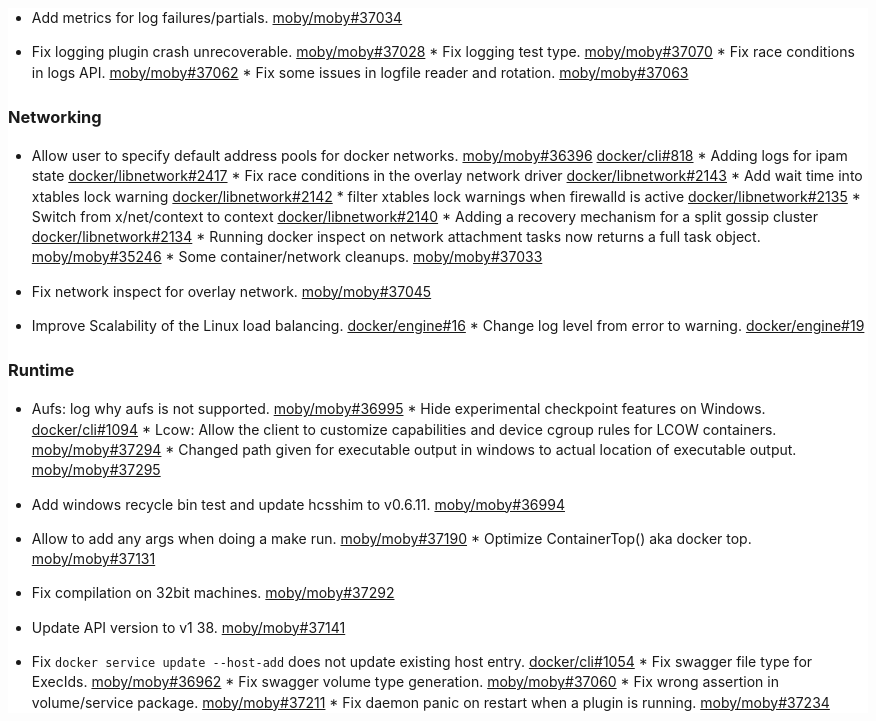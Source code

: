   * Add metrics for log failures/partials. [moby/moby\#37034](https://github.com/moby/moby/pull/37034)

  * Fix logging plugin crash unrecoverable. [moby/moby\#37028](https://github.com/moby/moby/pull/37028)   * Fix logging test type. [moby/moby\#37070](https://github.com/moby/moby/pull/37070)   * Fix race conditions in logs API. [moby/moby\#37062](https://github.com/moby/moby/pull/37062)   * Fix some issues in logfile reader and rotation. [moby/moby\#37063](https://github.com/moby/moby/pull/37063)

### Networking

  * Allow user to specify default address pools for docker networks. [moby/moby\#36396](https://github.com/moby/moby/pull/36396) [docker/cli\#818](https://github.com/docker/cli/pull/818)   * Adding logs for ipam state [docker/libnetwork\#2417](https://github.com/docker/libnetwork/pull/2147)   * Fix race conditions in the overlay network driver [docker/libnetwork\#2143](https://github.com/docker/libnetwork/pull/2143)   * Add wait time into xtables lock warning [docker/libnetwork\#2142](https://github.com/docker/libnetwork/pull/2142)   * filter xtables lock warnings when firewalld is active [docker/libnetwork\#2135](https://github.com/docker/libnetwork/pull/2135)   * Switch from x/net/context to context [docker/libnetwork\#2140](https://github.com/docker/libnetwork/pull/2140)   * Adding a recovery mechanism for a split gossip cluster [docker/libnetwork\#2134](https://github.com/docker/libnetwork/pull/2134)   * Running docker inspect on network attachment tasks now returns a full task object. [moby/moby\#35246](https://github.com/moby/moby/pull/35246)   * Some container/network cleanups. [moby/moby\#37033](https://github.com/moby/moby/pull/37033)

  * Fix network inspect for overlay network. [moby/moby\#37045](https://github.com/moby/moby/pull/37045)

  * Improve Scalability of the Linux load balancing. [docker/engine\#16](https://github.com/docker/engine/pull/16)   * Change log level from error to warning. [docker/engine\#19](https://github.com/docker/engine/pull/19)

### Runtime

  * Aufs: log why aufs is not supported. [moby/moby\#36995](https://github.com/moby/moby/pull/36995)   * Hide experimental checkpoint features on Windows. [docker/cli\#1094](https://github.com/docker/cli/pull/1094)   * Lcow: Allow the client to customize capabilities and device cgroup rules for LCOW containers. [moby/moby\#37294](https://github.com/moby/moby/pull/37294)   * Changed path given for executable output in windows to actual location of executable output. [moby/moby\#37295](https://github.com/moby/moby/pull/37295)

  * Add windows recycle bin test and update hcsshim to v0.6.11. [moby/moby\#36994](https://github.com/moby/moby/pull/36994)

  * Allow to add any args when doing a make run. [moby/moby\#37190](https://github.com/moby/moby/pull/37190)   * Optimize ContainerTop\(\) aka docker top. [moby/moby\#37131](https://github.com/moby/moby/pull/37131)

  * Fix compilation on 32bit machines. [moby/moby\#37292](https://github.com/moby/moby/pull/37292)

  * Update API version to v1 38. [moby/moby\#37141](https://github.com/moby/moby/pull/37141)

  * Fix `docker service update --host-add` does not update existing host entry. [docker/cli\#1054](https://github.com/docker/cli/pull/1054)   * Fix swagger file type for ExecIds. [moby/moby\#36962](https://github.com/moby/moby/pull/36962)   * Fix swagger volume type generation. [moby/moby\#37060](https://github.com/moby/moby/pull/37060)   * Fix wrong assertion in volume/service package. [moby/moby\#37211](https://github.com/moby/moby/pull/37211)   * Fix daemon panic on restart when a plugin is running. [moby/moby\#37234](https://github.com/moby/moby/pull/37234)
